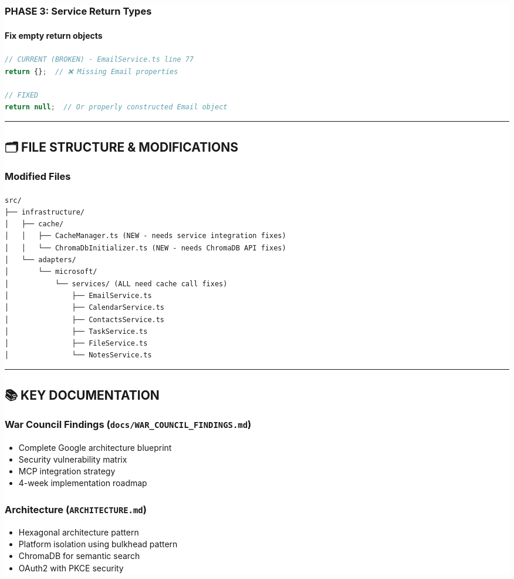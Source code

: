 ### **PHASE 3: Service Return Types**

#### Fix empty return objects
```typescript
// CURRENT (BROKEN) - EmailService.ts line 77
return {};  // ❌ Missing Email properties

// FIXED
return null;  // Or properly constructed Email object
```

---

## 🗂️ FILE STRUCTURE & MODIFICATIONS

### **Modified Files**
```
src/
├── infrastructure/
│   ├── cache/
│   │   ├── CacheManager.ts (NEW - needs service integration fixes)
│   │   └── ChromaDbInitializer.ts (NEW - needs ChromaDB API fixes)
│   └── adapters/
│       └── microsoft/
│           └── services/ (ALL need cache call fixes)
│               ├── EmailService.ts
│               ├── CalendarService.ts
│               ├── ContactsService.ts
│               ├── TaskService.ts
│               ├── FileService.ts
│               └── NotesService.ts
```

---

## 📚 KEY DOCUMENTATION

### **War Council Findings** (`docs/WAR_COUNCIL_FINDINGS.md`)
- Complete Google architecture blueprint
- Security vulnerability matrix
- MCP integration strategy
- 4-week implementation roadmap

### **Architecture** (`ARCHITECTURE.md`)
- Hexagonal architecture pattern
- Platform isolation using bulkhead pattern
- ChromaDB for semantic search
- OAuth2 with PKCE security
